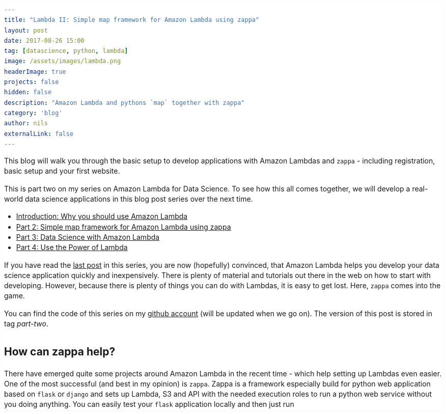 ```yaml
---
title: "Lambda II: Simple map framework for Amazon Lambda using zappa"
layout: post
date: 2017-08-26 15:00
tag: [datascience, python, lambda]
image: /assets/images/lambda.png
headerImage: true
projects: false
hidden: false
description: "Amazon Lambda and pythons `map` together with zappa"
category: 'blog'
author: nils
externalLink: false
---
```

This blog will walk you through the basic setup to develop applications with Amazon
Lambdas and `zappa` - including registration, basic setup and your first website.

This is part two on my series on Amazon Lambda for Data Science. To see how this all
comes together, we will develop a real-world data science applications in this blog post series over the
next time.

* [Introduction: Why you should use Amazon Lambda](../why-you-should-use-amazon-lambda)
* [Part 2: Simple map framework for Amazon Lambda using zappa](../amazon-lambda-and-map/)
* [Part 3: Data Science with Amazon Lambda](../amazon-lambda-and-map-2/)
* [Part 4: Use the Power of Lambda](../amazon-lambda-and-map-3/)

If you have read the [last post](why-you-should-use-amazon-lambda/) in this series,
you are now (hopefully) convinced, that Amazon Lambda helps you develop your data science application
quickly and inexpensively. There is plenty of material and tutorials out there in the web on how to
start with developing. However, because there is plenty of things you can do with Lambdas, it is easy
to get lost. Here, `zappa` comes into the game.

You can find the code of this series on my [github account](https://github.com/nils-braun/amazon-lambda-datascience) (will be updated when we go on).
The version of this post is stored in tag *part-two*.

## How can zappa help?
There have emerged quite some projects around Amazon Lambda in the recent time - which help setting up Lambdas even easier.
One of the most successful (and best in my opinion) is `zappa`. Zappa is a framework especially build for python
web application based on `flask` or `django` and sets up Lambda, S3 and API with the needed execution roles to
run a python web service without you doing anything. You can easily test your `flask` application locally and
then just run
